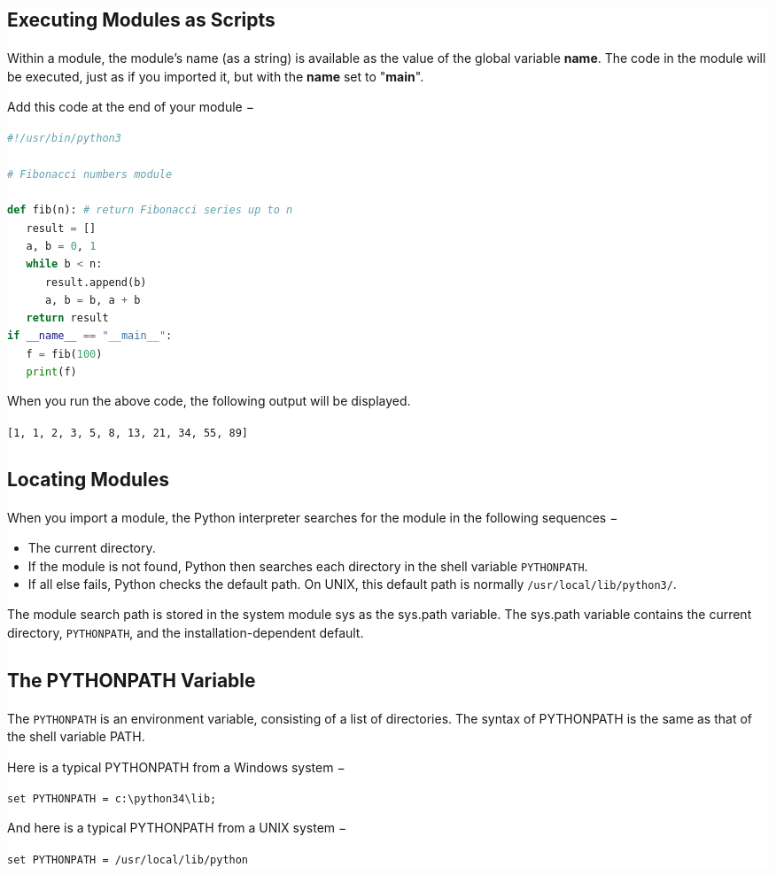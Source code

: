 ## Executing Modules as Scripts
Within a module, the module’s name (as a string) is available as the value of the global variable __name__. The code in the module will be executed, just as if you imported it, but with the __name__ set to "__main__".

Add this code at the end of your module −
```python
#!/usr/bin/python3

# Fibonacci numbers module

def fib(n): # return Fibonacci series up to n
   result = []
   a, b = 0, 1
   while b < n:
      result.append(b)
      a, b = b, a + b
   return result
if __name__ == "__main__":
   f = fib(100)
   print(f)
```   
When you run the above code, the following output will be displayed.
```
[1, 1, 2, 3, 5, 8, 13, 21, 34, 55, 89]
```
## Locating Modules
When you import a module, the Python interpreter searches for the module in the following sequences −

- The current directory.
- If the module is not found, Python then searches each directory in the shell variable `PYTHONPATH`.
- If all else fails, Python checks the default path. On UNIX, this default path is normally `/usr/local/lib/python3/`.

The module search path is stored in the system module sys as the sys.path variable. The sys.path variable contains the current directory, `PYTHONPATH`, and the installation-dependent default.

## The PYTHONPATH Variable
The `PYTHONPATH` is an environment variable, consisting of a list of directories. The syntax of PYTHONPATH is the same as that of the shell variable PATH.

Here is a typical PYTHONPATH from a Windows system −
``` shell
set PYTHONPATH = c:\python34\lib;
```
And here is a typical PYTHONPATH from a UNIX system −
``` shell
set PYTHONPATH = /usr/local/lib/python
```
